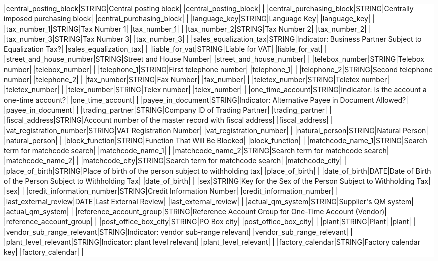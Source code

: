 |central_posting_block|STRING|Central posting block| |central_posting_block| |
|central_purchasing_block|STRING|Centrally imposed purchasing block| |central_purchasing_block| |
|language_key|STRING|Language Key| |language_key| |
|tax_number_1|STRING|Tax Number 1| |tax_number_1| |
|tax_number_2|STRING|Tax Number 2| |tax_number_2| |
|tax_number_3|STRING|Tax Number 3| |tax_number_3| |
|sales_equalization_tax|STRING|Indicator: Business Partner Subject to Equalization Tax?| |sales_equalization_tax| |
|liable_for_vat|STRING|Liable for VAT| |liable_for_vat| |
|street_and_house_number|STRING|Street and House Number| |street_and_house_number| |
|telebox_number|STRING|Telebox number| |telebox_number| |
|telephone_1|STRING|First telephone number| |telephone_1| |
|telephone_2|STRING|Second telephone number| |telephone_2| |
|fax_number|STRING|Fax Number| |fax_number| |
|teletex_number|STRING|Teletex number| |teletex_number| |
|telex_number|STRING|Telex number| |telex_number| |
|one_time_account|STRING|Indicator: Is the account a one-time account?| |one_time_account| |
|payee_in_document|STRING|Indicator: Alternative Payee in Document Allowed?| |payee_in_document| |
|trading_partner|STRING|Company ID of Trading Partner| |trading_partner| |
|fiscal_address|STRING|Account number of the master record with fiscal address| |fiscal_address| |
|vat_registration_number|STRING|VAT Registration Number| |vat_registration_number| |
|natural_person|STRING|Natural Person| |natural_person| |
|block_function|STRING|Function That Will Be Blocked| |block_function| |
|matchcode_name_1|STRING|Search term for matchcode search| |matchcode_name_1| |
|matchcode_name_2|STRING|Search term for matchcode search| |matchcode_name_2| |
|matchcode_city|STRING|Search term for matchcode search| |matchcode_city| |
|place_of_birth|STRING|Place of birth of the person subject to withholding tax| |place_of_birth| |
|date_of_birth|DATE|Date of Birth of the Person Subject to Withholding Tax| |date_of_birth| |
|sex|STRING|Key for the Sex of the Person Subject to Withholding Tax| |sex| |
|credit_information_number|STRING|Credit Information Number| |credit_information_number| |
|last_external_review|DATE|Last External Review| |last_external_review| |
|actual_qm_system|STRING|Supplier's QM system| |actual_qm_system| |
|reference_account_group|STRING|Reference Account Group for One-Time Account (Vendor)| |reference_account_group| |
|post_office_box_city|STRING|PO Box city| |post_office_box_city| |
|plant|STRING|Plant| |plant| |
|vendor_sub_range_relevant|STRING|Indicator: vendor sub-range relevant| |vendor_sub_range_relevant| |
|plant_level_relevant|STRING|Indicator: plant level relevant| |plant_level_relevant| |
|factory_calendar|STRING|Factory calendar key| |factory_calendar| |